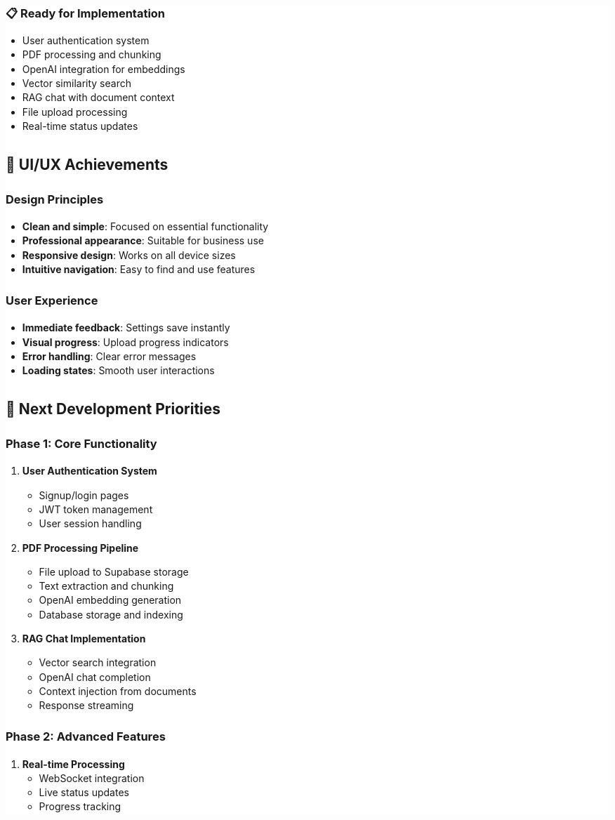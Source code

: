 ### **📋 Ready for Implementation**
- User authentication system
- PDF processing and chunking
- OpenAI integration for embeddings
- Vector similarity search
- RAG chat with document context
- File upload processing
- Real-time status updates

## 🎨 **UI/UX Achievements**

### **Design Principles**
- **Clean and simple**: Focused on essential functionality
- **Professional appearance**: Suitable for business use
- **Responsive design**: Works on all device sizes
- **Intuitive navigation**: Easy to find and use features

### **User Experience**
- **Immediate feedback**: Settings save instantly
- **Visual progress**: Upload progress indicators
- **Error handling**: Clear error messages
- **Loading states**: Smooth user interactions

## 🚀 **Next Development Priorities**

### **Phase 1: Core Functionality**
1. **User Authentication System**
   - Signup/login pages
   - JWT token management
   - User session handling

2. **PDF Processing Pipeline**
   - File upload to Supabase storage
   - Text extraction and chunking
   - OpenAI embedding generation
   - Database storage and indexing

3. **RAG Chat Implementation**
   - Vector search integration
   - OpenAI chat completion
   - Context injection from documents
   - Response streaming

### **Phase 2: Advanced Features**
1. **Real-time Processing**
   - WebSocket integration
   - Live status updates
   - Progress tracking
